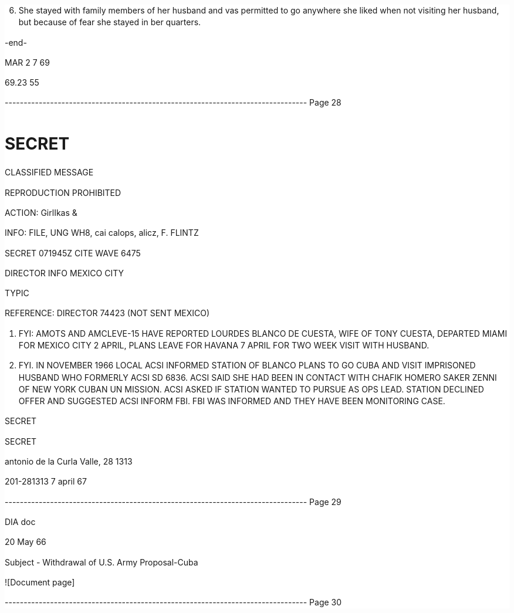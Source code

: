 6.  She stayed with family members of her husband and vas permitted to go anywhere she liked when not visiting her husband, but because of fear she stayed in ber quarters.

-end-


MAR 2 7 69

69.23
55


-------------------------------------------------------------------------------- Page 28

# SECRET

CLASSIFIED MESSAGE

REPRODUCTION PROHIBITED

ACTION: GirlIkas &

INFO: FILE, UNG WH8, cai calops, alicz, F. FLINTZ

SECRET 071945Z CITE WAVE 6475

DIRECTOR INFO MEXICO CITY

TYPIC

REFERENCE: DIRECTOR 74423 (NOT SENT MEXICO)

1. FYI: AMOTS AND AMCLEVE-15 HAVE REPORTED LOURDES BLANCO DE CUESTA, WIFE OF TONY CUESTA, DEPARTED MIAMI FOR MEXICO CITY 2 APRIL, PLANS LEAVE FOR HAVANA 7 APRIL FOR TWO WEEK VISIT WITH HUSBAND.

2. FYI. IN NOVEMBER 1966 LOCAL ACSI INFORMED STATION OF BLANCO PLANS TO GO CUBA AND VISIT IMPRISONED HUSBAND WHO FORMERLY ACSI SD 6836. ACSI SAID SHE HAD BEEN IN CONTACT WITH CHAFIK HOMERO SAKER ZENNI OF NEW YORK CUBAN UN MISSION. ACSI ASKED IF STATION WANTED TO PURSUE AS OPS LEAD. STATION DECLINED OFFER AND SUGGESTED ACSI INFORM FBI. FBI WAS INFORMED AND THEY HAVE BEEN MONITORING CASE.

SECRET

SECRET

antonio de la Curla Valle, 28 1313

201-281313
7 april 67


-------------------------------------------------------------------------------- Page 29

DIA doc

20 May 66

Subject - Withdrawal of U.S. Army Proposal-Cuba

![Document page]


-------------------------------------------------------------------------------- Page 30
